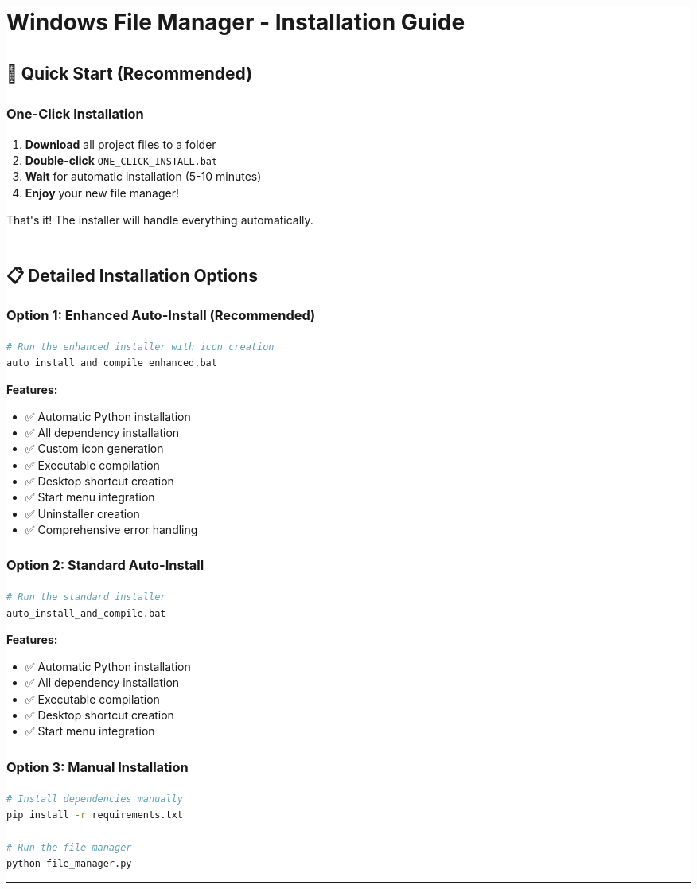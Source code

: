 # Windows File Manager - Installation Guide

## 🚀 Quick Start (Recommended)

### One-Click Installation
1. **Download** all project files to a folder
2. **Double-click** `ONE_CLICK_INSTALL.bat`
3. **Wait** for automatic installation (5-10 minutes)
4. **Enjoy** your new file manager!

That's it! The installer will handle everything automatically.

---

## 📋 Detailed Installation Options

### Option 1: Enhanced Auto-Install (Recommended)
```bash
# Run the enhanced installer with icon creation
auto_install_and_compile_enhanced.bat
```

**Features:**
- ✅ Automatic Python installation
- ✅ All dependency installation
- ✅ Custom icon generation
- ✅ Executable compilation
- ✅ Desktop shortcut creation
- ✅ Start menu integration
- ✅ Uninstaller creation
- ✅ Comprehensive error handling

### Option 2: Standard Auto-Install
```bash
# Run the standard installer
auto_install_and_compile.bat
```

**Features:**
- ✅ Automatic Python installation
- ✅ All dependency installation
- ✅ Executable compilation
- ✅ Desktop shortcut creation
- ✅ Start menu integration

### Option 3: Manual Installation
```bash
# Install dependencies manually
pip install -r requirements.txt

# Run the file manager
python file_manager.py
```

---